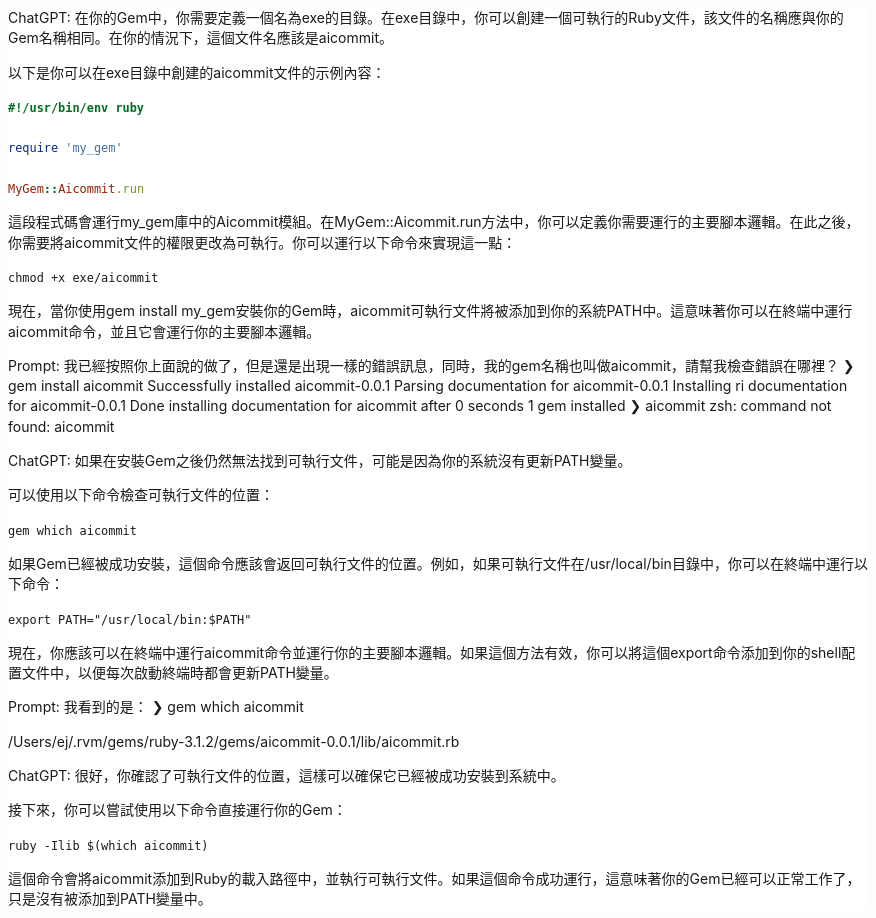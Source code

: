 ChatGPT:
在你的Gem中，你需要定義一個名為exe的目錄。在exe目錄中，你可以創建一個可執行的Ruby文件，該文件的名稱應與你的Gem名稱相同。在你的情況下，這個文件名應該是aicommit。

以下是你可以在exe目錄中創建的aicommit文件的示例內容：
```ruby
#!/usr/bin/env ruby

require 'my_gem'

MyGem::Aicommit.run
```
這段程式碼會運行my_gem庫中的Aicommit模組。在MyGem::Aicommit.run方法中，你可以定義你需要運行的主要腳本邏輯。在此之後，你需要將aicommit文件的權限更改為可執行。你可以運行以下命令來實現這一點：

```
chmod +x exe/aicommit
```
現在，當你使用gem install my_gem安裝你的Gem時，aicommit可執行文件將被添加到你的系統PATH中。這意味著你可以在終端中運行aicommit命令，並且它會運行你的主要腳本邏輯。

Prompt:
我已經按照你上面說的做了，但是還是出現一樣的錯誤訊息，同時，我的gem名稱也叫做aicommit，請幫我檢查錯誤在哪裡？
❯ gem install aicommit
Successfully installed aicommit-0.0.1
Parsing documentation for aicommit-0.0.1
Installing ri documentation for aicommit-0.0.1
Done installing documentation for aicommit after 0 seconds
1 gem installed
❯ aicommit
zsh: command not found: aicommit

ChatGPT:
如果在安裝Gem之後仍然無法找到可執行文件，可能是因為你的系統沒有更新PATH變量。

可以使用以下命令檢查可執行文件的位置：

```
gem which aicommit
```
如果Gem已經被成功安裝，這個命令應該會返回可執行文件的位置。例如，如果可執行文件在/usr/local/bin目錄中，你可以在終端中運行以下命令：

```
export PATH="/usr/local/bin:$PATH"
```
現在，你應該可以在終端中運行aicommit命令並運行你的主要腳本邏輯。如果這個方法有效，你可以將這個export命令添加到你的shell配置文件中，以便每次啟動終端時都會更新PATH變量。

Prompt:
我看到的是：
❯ gem which aicommit

/Users/ej/.rvm/gems/ruby-3.1.2/gems/aicommit-0.0.1/lib/aicommit.rb

ChatGPT:
很好，你確認了可執行文件的位置，這樣可以確保它已經被成功安裝到系統中。

接下來，你可以嘗試使用以下命令直接運行你的Gem：

```
ruby -Ilib $(which aicommit)
```
這個命令會將aicommit添加到Ruby的載入路徑中，並執行可執行文件。如果這個命令成功運行，這意味著你的Gem已經可以正常工作了，只是沒有被添加到PATH變量中。
